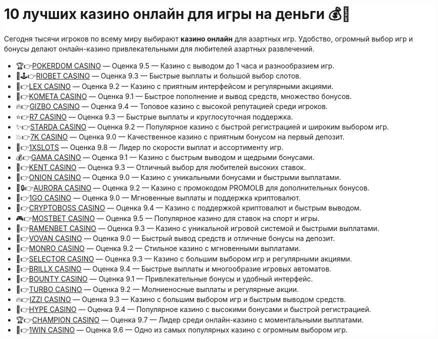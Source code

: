 # 10 лучших казино онлайн для игры на деньги 💰🎰

Сегодня тысячи игроков по всему миру выбирают **казино онлайн** для азартных игр. Удобство, огромный выбор игр и бонусы делают онлайн-казино привлекательными для любителей азартных развлечений.
- 🏆👉[POKERDOM CASINO](https://brandplay.link/Bxg7SC7H) — Оценка 9.5 — Казино с выводом до 1 часа и разнообразием игр.
- 🌟🕹️👉[RIOBET CASINO](https://brandplay.link/dtx89f2L) — Оценка 9.3 — Быстрые выплаты и большой выбор слотов.
- 🎲👉[LEX CASINO](https://brandplay.link/2HFTmBc8) — Оценка 9.2 — Казино с приятным интерфейсом и регулярными акциями.
- 🚀👉[KOMETA CASINO](https://brandplay.link/tLG15CCb) — Оценка 9.1 — Быстрое пополнение и вывод средств, множество бонусов.
- 🔥👉[GIZBO CASINO](https://gizbo-tea02.com/c8e962e89) — Оценка 9.4 — Топовое казино с высокой репутацией среди игроков.
- ⭐👉[R7 CASINO](https://brandplay.link/zPmNmTWG) — Оценка 9.3 — Быстрые выплаты и круглосуточная поддержка.
- ✨👉[STARDA CASINO](https://brandplay.link/cpFQbWKn) — Оценка 9.2 — Популярное казино с быстрой регистрацией и широким выбором игр.
- 💥👉[7K CASINO](https://brandplay.link/dd46bNgD) — Оценка 9.0 — Качественное казино с приятным бонусом на первый депозит.
- 💸👉[1XSLOTS](https://brandplay.link/R4xfxqdm) — Оценка 9.8 — Лидер по скорости выплат и ассортименту игр.
- 💰👉[GAMA CASINO](https://brandplay.link/zrZpLFTP) — Оценка 9.1 — Казино с быстрым выводом и щедрыми бонусами.
- 🎯👉[KENT CASINO](https://passage-through-deserts.com/de0514c15) — Оценка 9.3 — Отличный выбор для любителей высоких ставок.
- 🧅👉[ONION CASINO](https://obclk001-2d.top/click?offer_id=986&partner_id=10542&landing_id=1798&utm_medium=affiliate&sub_1=oncasino3) — Оценка 9.0 — Казино с уникальными бонусами и быстрыми выплатами.
- 🌌🔒👉[AURORA CASINO](https://10trafic-stat2.com/click/668546566bcc6313411604c7/6766/15114/subaccount?promocode=PROMOLB) — Оценка 9.2 — Казино с промокодом PROMOLB для дополнительных бонусов.
- 🚀👉[1GO CASINO](https://1go-ircp01.com/ce015f410) — Оценка 9.0 — Мгновенные выплаты и поддержка криптовалют.
- 🏦👉[CRYPTOBOSS CASINO](https://cryptobossc.online/d847bcfa9) — Оценка 9.4 — Казино с поддержкой криптовалют и быстрым выводом.
- 🎮👉[MOSTBET CASINO](https://ktbtis024ifqfn0mst.com/beQs) — Оценка 9.5 — Популярное казино для ставок на спорт и игры.
- 🍜👉[RAMENBET CASINO](https://get.saltyram.com/ru/registration?apkpop=0&partner=p24970p3296034p5526) — Оценка 9.3 — Казино с уникальной игровой системой и быстрыми выплатами.
- 🎰👉[VOVAN CASINO](https://vovan.site/d2375cf9b) — Оценка 9.0 — Быстрый вывод средств и отличные бонусы на депозит.
- 🎩👉[MONRO CASINO](https://mnr-ircp01.com/c3ce72a2c) — Оценка 9.2 — Стильное казино с мгновенными выплатами.
- 🎯👉[SELECTOR CASINO](https://gosel.pl/SELVK) — Оценка 9.3 — Казино с большим выбором игр и регулярными акциями.
- 💎👉[BRILLX CASINO](https://brillx.pub/BRIVK) — Оценка 9.4 — Быстрые выплаты и многообразие игровых автоматов.
- 🎁👉[BOUNTY CASINO](https://bounty-casino.de/BOVK) — Оценка 9.1 — Привлекательные бонусы и удобный интерфейс.
- 🚗👉[TURBO CASINO](https://turbo-casino.pro/TURVK) — Оценка 9.2 — Молниеносные выплаты и регулярные акции.
- 🔥👉[IZZI CASINO](https://izzi-fr03.com/ca7c8a7b7) — Оценка 9.3 — Казино с большим выбором игр и быстрым выводом средств.
- 🎉👉[HYPE CASINO](https://hypekaz.com/dc2f44ad0) — Оценка 9.4 — Популярное казино с высокими бонусами и быстрой регистрацией.
- 🏆👉[CHAMPION CASINO](https://champcasino.ink/pobeda/doa-hats?p80412p305331p112c) — Оценка 9.7 — Лидер среди онлайн-казино с моментальными выплатами.
- 🥇👉[1WIN CASINO](https://brandplay.link/6F5VqbyZ) — Оценка 9.6 — Одно из самых популярных казино с огромным выбором игр.

